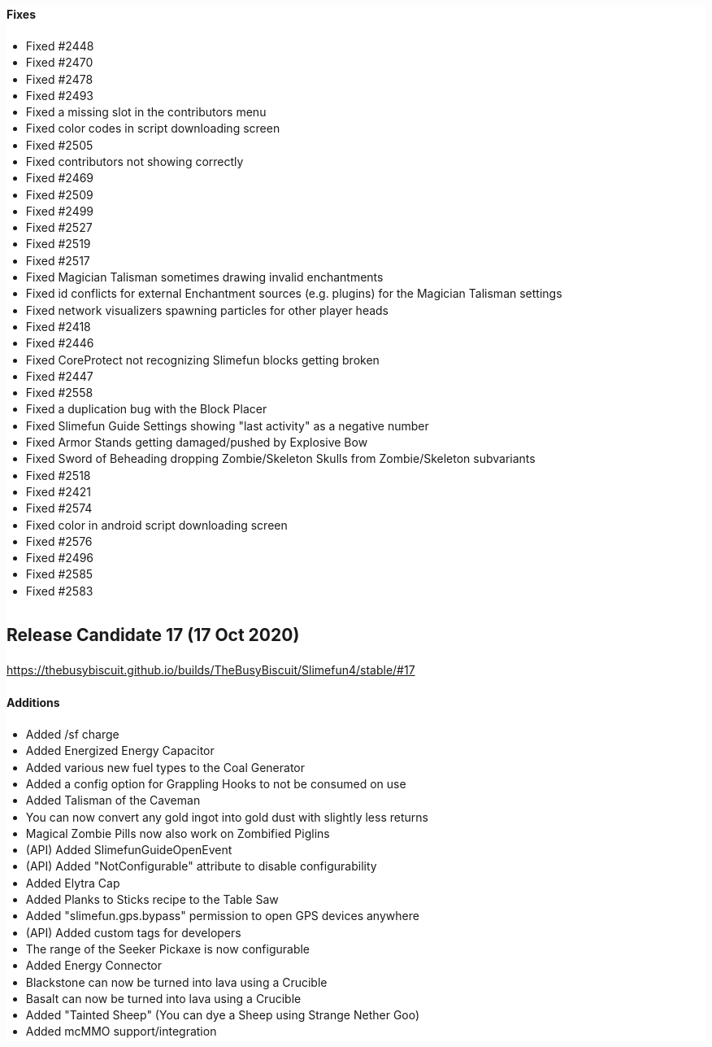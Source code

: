 #### Fixes
* Fixed #2448
* Fixed #2470
* Fixed #2478
* Fixed #2493
* Fixed a missing slot in the contributors menu
* Fixed color codes in script downloading screen
* Fixed #2505
* Fixed contributors not showing correctly
* Fixed #2469
* Fixed #2509
* Fixed #2499
* Fixed #2527
* Fixed #2519
* Fixed #2517
* Fixed Magician Talisman sometimes drawing invalid enchantments
* Fixed id conflicts for external Enchantment sources (e.g. plugins) for the Magician Talisman settings
* Fixed network visualizers spawning particles for other player heads
* Fixed #2418
* Fixed #2446
* Fixed CoreProtect not recognizing Slimefun blocks getting broken
* Fixed #2447
* Fixed #2558
* Fixed a duplication bug with the Block Placer
* Fixed Slimefun Guide Settings showing "last activity" as a negative number
* Fixed Armor Stands getting damaged/pushed by Explosive Bow
* Fixed Sword of Beheading dropping Zombie/Skeleton Skulls from Zombie/Skeleton subvariants
* Fixed #2518
* Fixed #2421
* Fixed #2574
* Fixed color in android script downloading screen
* Fixed #2576
* Fixed #2496
* Fixed #2585
* Fixed #2583

## Release Candidate 17 (17 Oct 2020)
https://thebusybiscuit.github.io/builds/TheBusyBiscuit/Slimefun4/stable/#17

#### Additions
* Added /sf charge
* Added Energized Energy Capacitor
* Added various new fuel types to the Coal Generator
* Added a config option for Grappling Hooks to not be consumed on use
* Added Talisman of the Caveman
* You can now convert any gold ingot into gold dust with slightly less returns
* Magical Zombie Pills now also work on Zombified Piglins
* (API) Added SlimefunGuideOpenEvent
* (API) Added "NotConfigurable" attribute to disable configurability
* Added Elytra Cap
* Added Planks to Sticks recipe to the Table Saw
* Added "slimefun.gps.bypass" permission to open GPS devices anywhere
* (API) Added custom tags for developers
* The range of the Seeker Pickaxe is now configurable
* Added Energy Connector
* Blackstone can now be turned into lava using a Crucible
* Basalt can now be turned into lava using a Crucible
* Added "Tainted Sheep" (You can dye a Sheep using Strange Nether Goo)
* Added mcMMO support/integration
